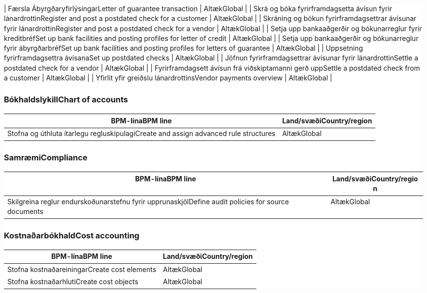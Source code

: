 | <span data-ttu-id="e4c4f-195">Færsla Ábyrgðaryfirlýsingar</span><span class="sxs-lookup"><span data-stu-id="e4c4f-195">Letter of guarantee transaction</span></span>                                      | <span data-ttu-id="e4c4f-196">Altæk</span><span class="sxs-lookup"><span data-stu-id="e4c4f-196">Global</span></span>         |
| <span data-ttu-id="e4c4f-197">Skrá og bóka fyrirframdagsetta ávísun fyrir lánardrottin</span><span class="sxs-lookup"><span data-stu-id="e4c4f-197">Register and post a postdated check for a customer</span></span>                   | <span data-ttu-id="e4c4f-198">Altæk</span><span class="sxs-lookup"><span data-stu-id="e4c4f-198">Global</span></span>         |
| <span data-ttu-id="e4c4f-199">Skráning og bókun fyrirframdagsettrar ávísunar fyrir lánardrottin</span><span class="sxs-lookup"><span data-stu-id="e4c4f-199">Register and post a postdated check for a vendor</span></span>                     | <span data-ttu-id="e4c4f-200">Altæk</span><span class="sxs-lookup"><span data-stu-id="e4c4f-200">Global</span></span>         |
| <span data-ttu-id="e4c4f-201">Setja upp bankaaðgerðir og bókunarreglur fyrir kreditbréf</span><span class="sxs-lookup"><span data-stu-id="e4c4f-201">Set up bank facilities and posting profiles for letter of credit</span></span>     | <span data-ttu-id="e4c4f-202">Altæk</span><span class="sxs-lookup"><span data-stu-id="e4c4f-202">Global</span></span>         |
| <span data-ttu-id="e4c4f-203">Setja upp bankaaðgerðir og bókunarreglur fyrir ábyrgðarbréf</span><span class="sxs-lookup"><span data-stu-id="e4c4f-203">Set up bank facilities and posting profiles for letters of guarantee</span></span> | <span data-ttu-id="e4c4f-204">Altæk</span><span class="sxs-lookup"><span data-stu-id="e4c4f-204">Global</span></span>         |
| <span data-ttu-id="e4c4f-205">Uppsetning fyrirframdagsettra ávísana</span><span class="sxs-lookup"><span data-stu-id="e4c4f-205">Set up postdated checks</span></span>                                              | <span data-ttu-id="e4c4f-206">Altæk</span><span class="sxs-lookup"><span data-stu-id="e4c4f-206">Global</span></span>         |
| <span data-ttu-id="e4c4f-207">Jöfnun fyrirframdagsettrar ávísunar fyrir lánardrottin</span><span class="sxs-lookup"><span data-stu-id="e4c4f-207">Settle a postdated check for a vendor</span></span>                                | <span data-ttu-id="e4c4f-208">Altæk</span><span class="sxs-lookup"><span data-stu-id="e4c4f-208">Global</span></span>         |
| <span data-ttu-id="e4c4f-209">Fyrirframdagsett ávísun frá viðskiptamanni gerð upp</span><span class="sxs-lookup"><span data-stu-id="e4c4f-209">Settle a postdated check from a customer</span></span>                             | <span data-ttu-id="e4c4f-210">Altæk</span><span class="sxs-lookup"><span data-stu-id="e4c4f-210">Global</span></span>         |
| <span data-ttu-id="e4c4f-211">Yfirlit yfir greiðslu lánardrottins</span><span class="sxs-lookup"><span data-stu-id="e4c4f-211">Vendor payments overview</span></span>                                             | <span data-ttu-id="e4c4f-212">Altæk</span><span class="sxs-lookup"><span data-stu-id="e4c4f-212">Global</span></span>         |

### <a name="chart-of-accounts"></a><span data-ttu-id="e4c4f-213">Bókhaldslykill</span><span class="sxs-lookup"><span data-stu-id="e4c4f-213">Chart of accounts</span></span>

| <span data-ttu-id="e4c4f-214">BPM-lína</span><span class="sxs-lookup"><span data-stu-id="e4c4f-214">BPM line</span></span>                                   | <span data-ttu-id="e4c4f-215">Land/svæði</span><span class="sxs-lookup"><span data-stu-id="e4c4f-215">Country/region</span></span> |
|--------------------------------------------|----------------|
| <span data-ttu-id="e4c4f-216">Stofna og úthluta ítarlegu regluskipulagi</span><span class="sxs-lookup"><span data-stu-id="e4c4f-216">Create and assign advanced rule structures</span></span> | <span data-ttu-id="e4c4f-217">Altæk</span><span class="sxs-lookup"><span data-stu-id="e4c4f-217">Global</span></span>         |

### <a name="compliance"></a><span data-ttu-id="e4c4f-218">Samræmi</span><span class="sxs-lookup"><span data-stu-id="e4c4f-218">Compliance</span></span>

| <span data-ttu-id="e4c4f-219">BPM-lína</span><span class="sxs-lookup"><span data-stu-id="e4c4f-219">BPM line</span></span>                                   | <span data-ttu-id="e4c4f-220">Land/svæði</span><span class="sxs-lookup"><span data-stu-id="e4c4f-220">Country/region</span></span> |
|--------------------------------------------|----------------|
| <span data-ttu-id="e4c4f-221">Skilgreina reglur endurskoðunarstefnu fyrir upprunaskjöl</span><span class="sxs-lookup"><span data-stu-id="e4c4f-221">Define audit policies for source documents</span></span> | <span data-ttu-id="e4c4f-222">Altæk</span><span class="sxs-lookup"><span data-stu-id="e4c4f-222">Global</span></span>         |

### <a name="cost-accounting"></a><span data-ttu-id="e4c4f-223">Kostnaðarbókhald</span><span class="sxs-lookup"><span data-stu-id="e4c4f-223">Cost accounting</span></span>

| <span data-ttu-id="e4c4f-224">BPM-lína</span><span class="sxs-lookup"><span data-stu-id="e4c4f-224">BPM line</span></span>             | <span data-ttu-id="e4c4f-225">Land/svæði</span><span class="sxs-lookup"><span data-stu-id="e4c4f-225">Country/region</span></span> |
|----------------------|----------------|
| <span data-ttu-id="e4c4f-226">Stofna kostnaðareiningar</span><span class="sxs-lookup"><span data-stu-id="e4c4f-226">Create cost elements</span></span> | <span data-ttu-id="e4c4f-227">Altæk</span><span class="sxs-lookup"><span data-stu-id="e4c4f-227">Global</span></span>         |
| <span data-ttu-id="e4c4f-228">Stofna kostnaðarhluti</span><span class="sxs-lookup"><span data-stu-id="e4c4f-228">Create cost objects</span></span>  | <span data-ttu-id="e4c4f-229">Altæk</span><span class="sxs-lookup"><span data-stu-id="e4c4f-229">Global</span></span>         |

